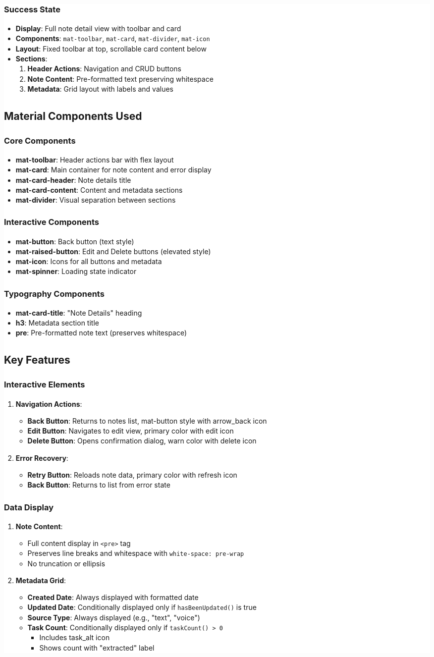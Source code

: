 ### Success State
- **Display**: Full note detail view with toolbar and card
- **Components**: `mat-toolbar`, `mat-card`, `mat-divider`, `mat-icon`
- **Layout**: Fixed toolbar at top, scrollable card content below
- **Sections**:
  1. **Header Actions**: Navigation and CRUD buttons
  2. **Note Content**: Pre-formatted text preserving whitespace
  3. **Metadata**: Grid layout with labels and values

## Material Components Used

### Core Components
- **mat-toolbar**: Header actions bar with flex layout
- **mat-card**: Main container for note content and error display
- **mat-card-header**: Note details title
- **mat-card-content**: Content and metadata sections
- **mat-divider**: Visual separation between sections

### Interactive Components
- **mat-button**: Back button (text style)
- **mat-raised-button**: Edit and Delete buttons (elevated style)
- **mat-icon**: Icons for all buttons and metadata
- **mat-spinner**: Loading state indicator

### Typography Components
- **mat-card-title**: "Note Details" heading
- **h3**: Metadata section title
- **pre**: Pre-formatted note text (preserves whitespace)

## Key Features

### Interactive Elements

1. **Navigation Actions**:
   - **Back Button**: Returns to notes list, mat-button style with arrow_back icon
   - **Edit Button**: Navigates to edit view, primary color with edit icon
   - **Delete Button**: Opens confirmation dialog, warn color with delete icon

2. **Error Recovery**:
   - **Retry Button**: Reloads note data, primary color with refresh icon
   - **Back Button**: Returns to list from error state

### Data Display

1. **Note Content**:
   - Full content display in `<pre>` tag
   - Preserves line breaks and whitespace with `white-space: pre-wrap`
   - No truncation or ellipsis

2. **Metadata Grid**:
   - **Created Date**: Always displayed with formatted date
   - **Updated Date**: Conditionally displayed only if `hasBeenUpdated()` is true
   - **Source Type**: Always displayed (e.g., "text", "voice")
   - **Task Count**: Conditionally displayed only if `taskCount() > 0`
     - Includes task_alt icon
     - Shows count with "extracted" label
